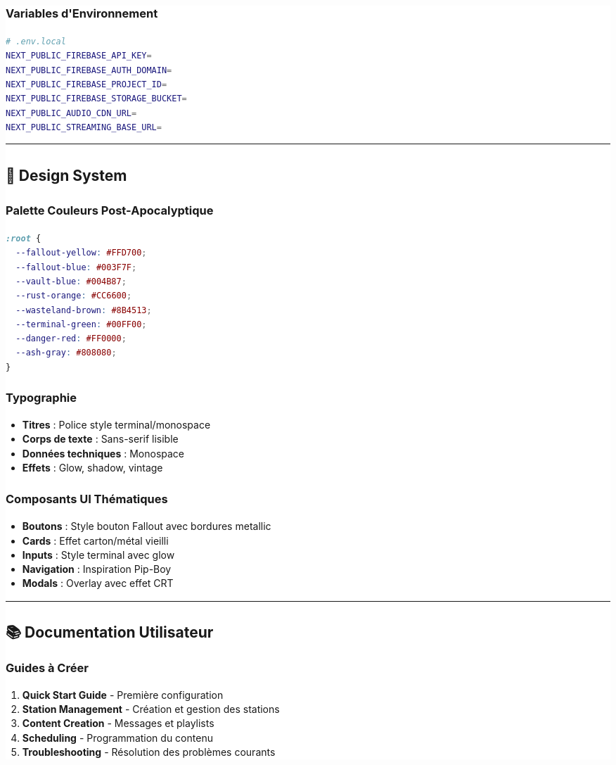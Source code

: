### Variables d'Environnement
```bash
# .env.local
NEXT_PUBLIC_FIREBASE_API_KEY=
NEXT_PUBLIC_FIREBASE_AUTH_DOMAIN=
NEXT_PUBLIC_FIREBASE_PROJECT_ID=
NEXT_PUBLIC_FIREBASE_STORAGE_BUCKET=
NEXT_PUBLIC_AUDIO_CDN_URL=
NEXT_PUBLIC_STREAMING_BASE_URL=
```

---

## 🎨 Design System

### Palette Couleurs Post-Apocalyptique
```css
:root {
  --fallout-yellow: #FFD700;
  --fallout-blue: #003F7F;
  --vault-blue: #004B87;
  --rust-orange: #CC6600;
  --wasteland-brown: #8B4513;
  --terminal-green: #00FF00;
  --danger-red: #FF0000;
  --ash-gray: #808080;
}
```

### Typographie
- **Titres** : Police style terminal/monospace
- **Corps de texte** : Sans-serif lisible
- **Données techniques** : Monospace
- **Effets** : Glow, shadow, vintage

### Composants UI Thématiques
- **Boutons** : Style bouton Fallout avec bordures metallic
- **Cards** : Effet carton/métal vieilli
- **Inputs** : Style terminal avec glow
- **Navigation** : Inspiration Pip-Boy
- **Modals** : Overlay avec effet CRT

---

## 📚 Documentation Utilisateur

### Guides à Créer
1. **Quick Start Guide** - Première configuration
2. **Station Management** - Création et gestion des stations  
3. **Content Creation** - Messages et playlists
4. **Scheduling** - Programmation du contenu
5. **Troubleshooting** - Résolution des problèmes courants
